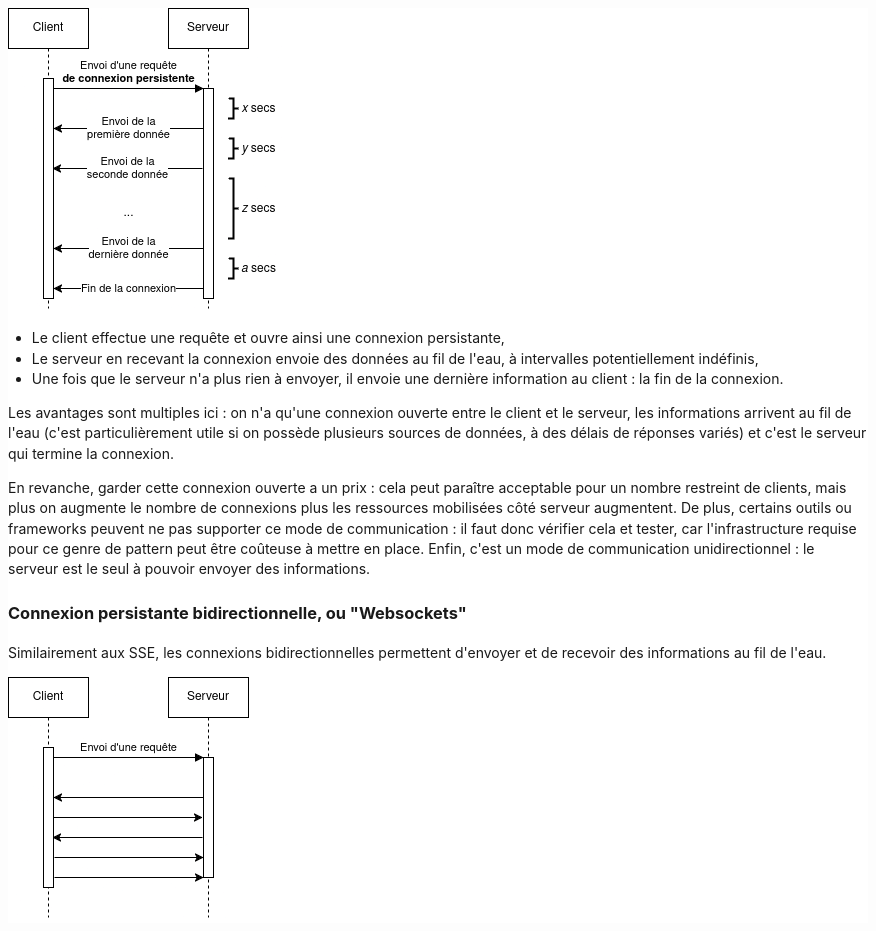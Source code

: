 ![SSE.png](Developpement/img/SSE.png)

* Le client effectue une requête et ouvre ainsi une connexion persistante,
* Le serveur en recevant la connexion envoie des données au fil de l'eau, à intervalles potentiellement indéfinis,
* Une fois que le serveur n'a plus rien à envoyer, il envoie une dernière information au client : la fin de la connexion.

Les avantages sont multiples ici : on n'a qu'une connexion ouverte entre le client et le serveur, les informations arrivent au fil de l'eau (c'est particulièrement utile si on possède plusieurs sources de données, à des délais de réponses variés) et c'est le serveur qui termine la connexion.

En revanche, garder cette connexion ouverte a un prix : cela peut paraître acceptable pour un nombre restreint de clients, mais plus on augmente le nombre de connexions plus les ressources mobilisées côté serveur augmentent. De plus, certains outils ou frameworks peuvent ne pas supporter ce mode de communication : il faut donc vérifier cela et tester, car l'infrastructure requise pour ce genre de pattern peut être coûteuse à mettre en place. Enfin, c'est un mode de communication unidirectionnel : le serveur est le seul à pouvoir envoyer des informations.

### Connexion persistante bidirectionnelle, ou "Websockets"

Similairement aux SSE, les connexions bidirectionnelles permettent d'envoyer et de recevoir des informations au fil de l'eau.

![websockets.png](Developpement/img/websockets.png)
